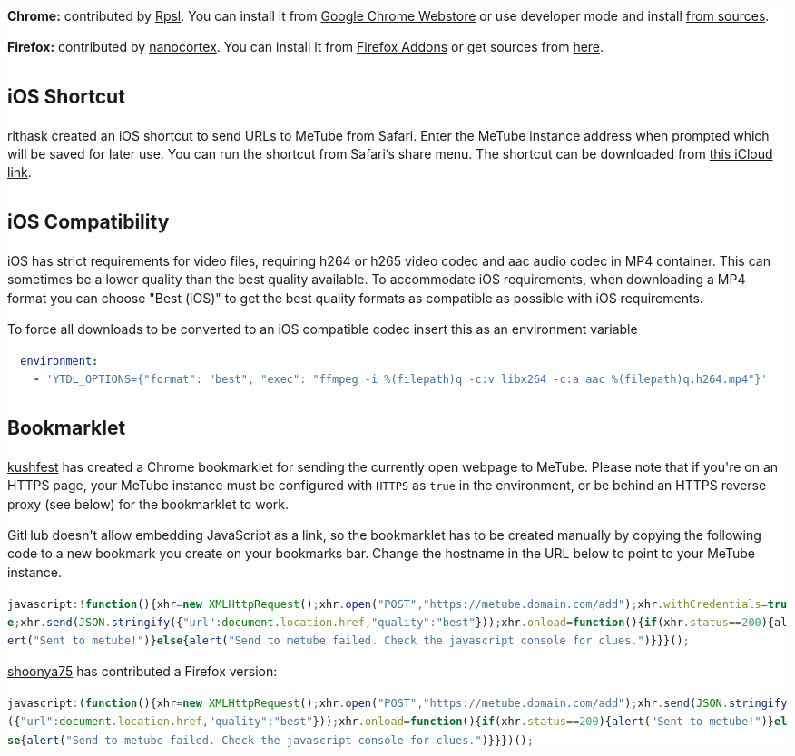 __Chrome:__ contributed by [Rpsl](https://github.com/rpsl). You can install it from [Google Chrome Webstore](https://chrome.google.com/webstore/detail/metube-downloader/fbmkmdnlhacefjljljlbhkodfmfkijdh) or use developer mode and install [from sources](https://github.com/Rpsl/metube-browser-extension).

__Firefox:__ contributed by [nanocortex](https://github.com/nanocortex). You can install it from [Firefox Addons](https://addons.mozilla.org/en-US/firefox/addon/metube-downloader) or get sources from [here](https://github.com/nanocortex/metube-firefox-addon).

## iOS Shortcut

[rithask](https://github.com/rithask) created an iOS shortcut to send URLs to MeTube from Safari. Enter the MeTube instance address when prompted which will be saved for later use. You can run the shortcut from Safari’s share menu. The shortcut can be downloaded from [this iCloud link](https://www.icloud.com/shortcuts/66627a9f334c467baabdb2769763a1a6).

## iOS Compatibility

iOS has strict requirements for video files, requiring h264 or h265 video codec and aac audio codec in MP4 container. This can sometimes be a lower quality than the best quality available. To accommodate iOS requirements, when downloading a MP4 format you can choose "Best (iOS)" to get the best quality formats as compatible as possible with iOS requirements.

To force all downloads to be converted to an iOS compatible codec insert this as an environment variable 

```yaml
  environment:
    - 'YTDL_OPTIONS={"format": "best", "exec": "ffmpeg -i %(filepath)q -c:v libx264 -c:a aac %(filepath)q.h264.mp4"}'
```

## Bookmarklet

[kushfest](https://github.com/kushfest) has created a Chrome bookmarklet for sending the currently open webpage to MeTube. Please note that if you're on an HTTPS page, your MeTube instance must be configured with `HTTPS` as `true` in the environment, or be behind an HTTPS reverse proxy (see below) for the bookmarklet to work.

GitHub doesn't allow embedding JavaScript as a link, so the bookmarklet has to be created manually by copying the following code to a new bookmark you create on your bookmarks bar. Change the hostname in the URL below to point to your MeTube instance.

```javascript
javascript:!function(){xhr=new XMLHttpRequest();xhr.open("POST","https://metube.domain.com/add");xhr.withCredentials=true;xhr.send(JSON.stringify({"url":document.location.href,"quality":"best"}));xhr.onload=function(){if(xhr.status==200){alert("Sent to metube!")}else{alert("Send to metube failed. Check the javascript console for clues.")}}}();
```

[shoonya75](https://github.com/shoonya75) has contributed a Firefox version:

```javascript
javascript:(function(){xhr=new XMLHttpRequest();xhr.open("POST","https://metube.domain.com/add");xhr.send(JSON.stringify({"url":document.location.href,"quality":"best"}));xhr.onload=function(){if(xhr.status==200){alert("Sent to metube!")}else{alert("Send to metube failed. Check the javascript console for clues.")}}})();
```
